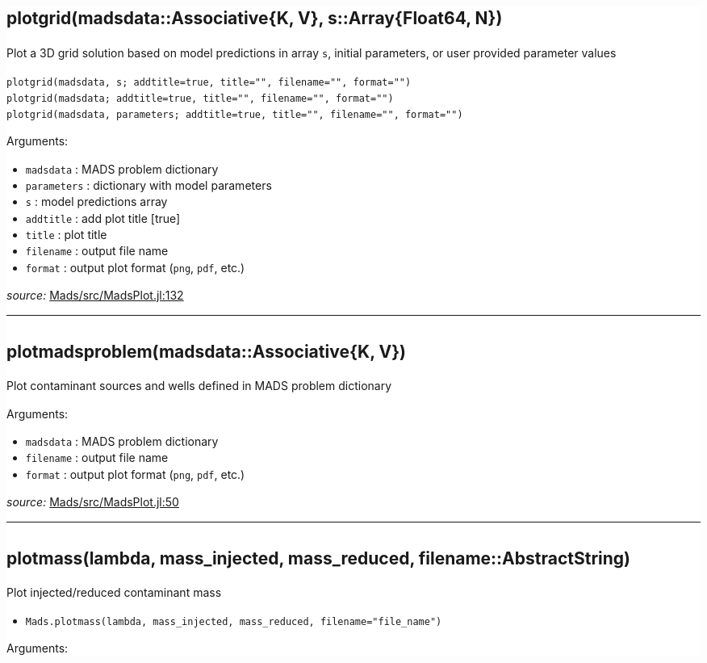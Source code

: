 
<a id="method__plotgrid.1" class="lexicon_definition"></a>
## plotgrid(madsdata::Associative{K, V},  s::Array{Float64, N})
Plot a 3D grid solution based on model predictions in array `s`, initial parameters, or user provided parameter values

```
plotgrid(madsdata, s; addtitle=true, title="", filename="", format="")
plotgrid(madsdata; addtitle=true, title="", filename="", format="")
plotgrid(madsdata, parameters; addtitle=true, title="", filename="", format="")
```

Arguments:

- `madsdata` : MADS problem dictionary
- `parameters` : dictionary with model parameters
- `s` : model predictions array
- `addtitle` : add plot title [true]
- `title` : plot title
- `filename` : output file name
- `format` : output plot format (`png`, `pdf`, etc.)


*source:*
[Mads/src/MadsPlot.jl:132](https://github.com/madsjulia/Mads.jl/tree/e0d0f14752d120469347c8475f65daecfdb06b00/src/MadsPlot.jl#L132)

---

<a id="method__plotmadsproblem.1" class="lexicon_definition"></a>
## plotmadsproblem(madsdata::Associative{K, V})
Plot contaminant sources and wells defined in MADS problem dictionary

Arguments:

- `madsdata` : MADS problem dictionary
- `filename` : output file name
- `format` : output plot format (`png`, `pdf`, etc.)


*source:*
[Mads/src/MadsPlot.jl:50](https://github.com/madsjulia/Mads.jl/tree/e0d0f14752d120469347c8475f65daecfdb06b00/src/MadsPlot.jl#L50)

---

<a id="method__plotmass.1" class="lexicon_definition"></a>
## plotmass(lambda,  mass_injected,  mass_reduced,  filename::AbstractString)
Plot injected/reduced contaminant mass

- `Mads.plotmass(lambda, mass_injected, mass_reduced, filename="file_name")`

Arguments:
